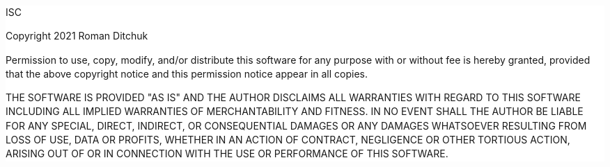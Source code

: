 ISC

Copyright 2021 Roman Ditchuk

Permission to use, copy, modify, and/or distribute this software for any purpose with or without fee is hereby granted, provided that the above copyright notice and this permission notice appear in all copies.

THE SOFTWARE IS PROVIDED "AS IS" AND THE AUTHOR DISCLAIMS ALL WARRANTIES WITH REGARD TO THIS SOFTWARE INCLUDING ALL IMPLIED WARRANTIES OF MERCHANTABILITY AND FITNESS. IN NO EVENT SHALL THE AUTHOR BE LIABLE FOR ANY SPECIAL, DIRECT, INDIRECT, OR CONSEQUENTIAL DAMAGES OR ANY DAMAGES WHATSOEVER RESULTING FROM LOSS OF USE, DATA OR PROFITS, WHETHER IN AN ACTION OF CONTRACT, NEGLIGENCE OR OTHER TORTIOUS ACTION, ARISING OUT OF OR IN CONNECTION WITH THE USE OR PERFORMANCE OF THIS SOFTWARE.